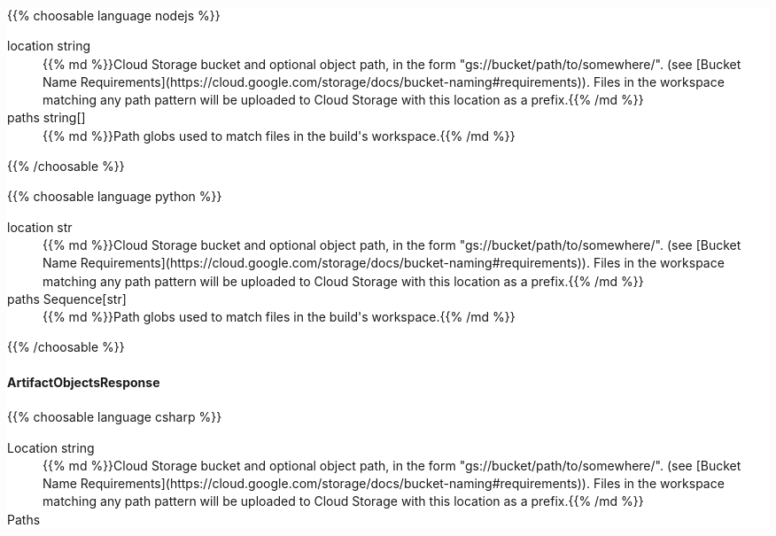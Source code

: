 {{% choosable language nodejs %}}
<dl class="resources-properties"><dt class="property-optional"
            title="Optional">
        <span id="location_nodejs">
<a href="#location_nodejs" style="color: inherit; text-decoration: inherit;">location</a>
</span>
        <span class="property-indicator"></span>
        <span class="property-type">string</span>
    </dt>
    <dd>{{% md %}}Cloud Storage bucket and optional object path, in the form "gs://bucket/path/to/somewhere/". (see [Bucket Name Requirements](https://cloud.google.com/storage/docs/bucket-naming#requirements)). Files in the workspace matching any path pattern will be uploaded to Cloud Storage with this location as a prefix.{{% /md %}}</dd><dt class="property-optional"
            title="Optional">
        <span id="paths_nodejs">
<a href="#paths_nodejs" style="color: inherit; text-decoration: inherit;">paths</a>
</span>
        <span class="property-indicator"></span>
        <span class="property-type">string[]</span>
    </dt>
    <dd>{{% md %}}Path globs used to match files in the build's workspace.{{% /md %}}</dd></dl>
{{% /choosable %}}

{{% choosable language python %}}
<dl class="resources-properties"><dt class="property-optional"
            title="Optional">
        <span id="location_python">
<a href="#location_python" style="color: inherit; text-decoration: inherit;">location</a>
</span>
        <span class="property-indicator"></span>
        <span class="property-type">str</span>
    </dt>
    <dd>{{% md %}}Cloud Storage bucket and optional object path, in the form "gs://bucket/path/to/somewhere/". (see [Bucket Name Requirements](https://cloud.google.com/storage/docs/bucket-naming#requirements)). Files in the workspace matching any path pattern will be uploaded to Cloud Storage with this location as a prefix.{{% /md %}}</dd><dt class="property-optional"
            title="Optional">
        <span id="paths_python">
<a href="#paths_python" style="color: inherit; text-decoration: inherit;">paths</a>
</span>
        <span class="property-indicator"></span>
        <span class="property-type">Sequence[str]</span>
    </dt>
    <dd>{{% md %}}Path globs used to match files in the build's workspace.{{% /md %}}</dd></dl>
{{% /choosable %}}

<h4 id="artifactobjectsresponse">Artifact<wbr>Objects<wbr>Response</h4>

{{% choosable language csharp %}}
<dl class="resources-properties"><dt class="property-required"
            title="Required">
        <span id="location_csharp">
<a href="#location_csharp" style="color: inherit; text-decoration: inherit;">Location</a>
</span>
        <span class="property-indicator"></span>
        <span class="property-type">string</span>
    </dt>
    <dd>{{% md %}}Cloud Storage bucket and optional object path, in the form "gs://bucket/path/to/somewhere/". (see [Bucket Name Requirements](https://cloud.google.com/storage/docs/bucket-naming#requirements)). Files in the workspace matching any path pattern will be uploaded to Cloud Storage with this location as a prefix.{{% /md %}}</dd><dt class="property-required"
            title="Required">
        <span id="paths_csharp">
<a href="#paths_csharp" style="color: inherit; text-decoration: inherit;">Paths</a>
</span>